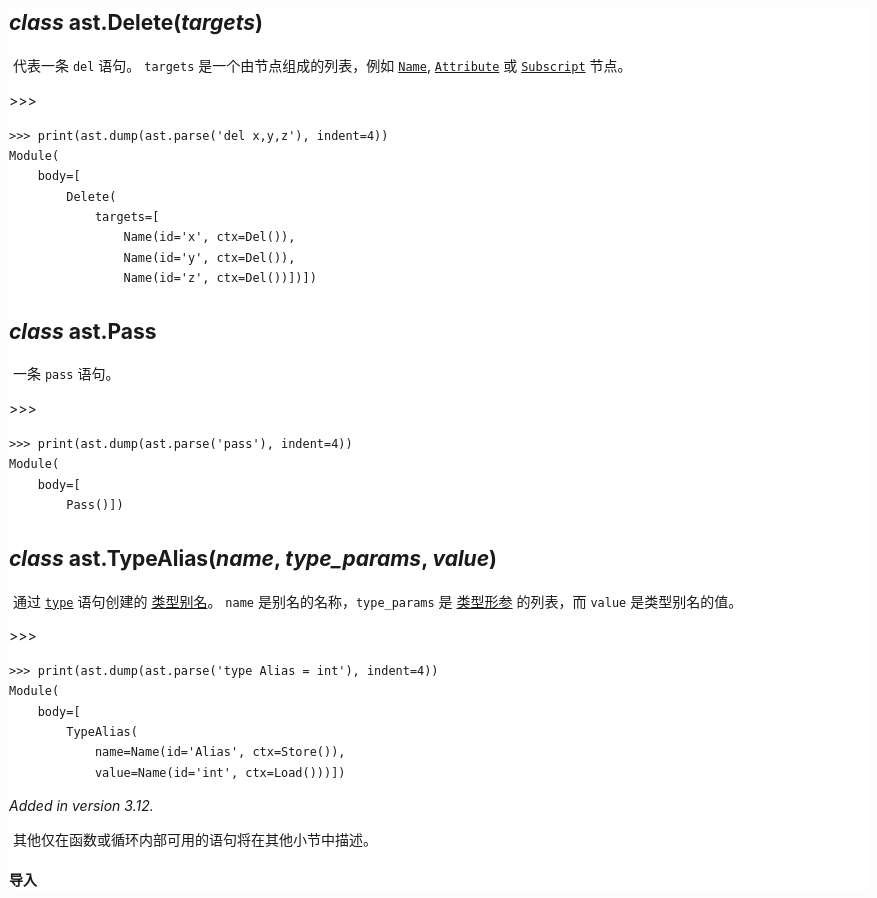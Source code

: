 ## *class* ast.**Delete**(*targets*)

​	代表一条 `del` 语句。 `targets` 是一个由节点组成的列表，例如 [`Name`](https://docs.python.org/zh-cn/3.13/library/ast.html#ast.Name), [`Attribute`](https://docs.python.org/zh-cn/3.13/library/ast.html#ast.Attribute) 或 [`Subscript`](https://docs.python.org/zh-cn/3.13/library/ast.html#ast.Subscript) 节点。

\>>>

```
>>> print(ast.dump(ast.parse('del x,y,z'), indent=4))
Module(
    body=[
        Delete(
            targets=[
                Name(id='x', ctx=Del()),
                Name(id='y', ctx=Del()),
                Name(id='z', ctx=Del())])])
```

## *class* ast.**Pass**

​	一条 `pass` 语句。

\>>>

```
>>> print(ast.dump(ast.parse('pass'), indent=4))
Module(
    body=[
        Pass()])
```

## *class* ast.**TypeAlias**(*name*, *type_params*, *value*)

​	通过 [`type`](https://docs.python.org/zh-cn/3.13/reference/simple_stmts.html#type) 语句创建的 [类型别名](https://docs.python.org/zh-cn/3.13/library/typing.html#type-aliases)。 `name` 是别名的名称，`type_params` 是 [类型形参](https://docs.python.org/zh-cn/3.13/library/ast.html#ast-type-params) 的列表，而 `value` 是类型别名的值。

\>>>

```
>>> print(ast.dump(ast.parse('type Alias = int'), indent=4))
Module(
    body=[
        TypeAlias(
            name=Name(id='Alias', ctx=Store()),
            value=Name(id='int', ctx=Load()))])
```

*Added in version 3.12.*

​	其他仅在函数或循环内部可用的语句将在其他小节中描述。

#### 导入

